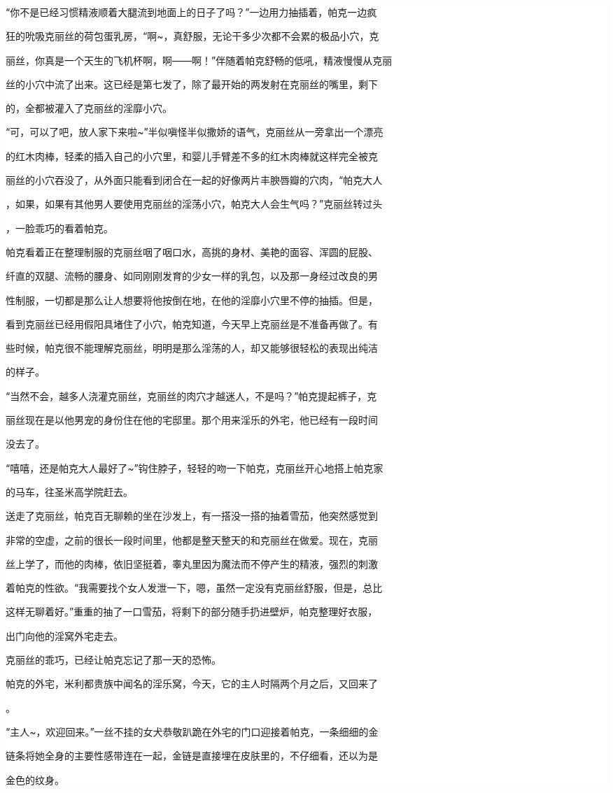 “你不是已经习惯精液顺着大腿流到地面上的日子了吗？”一边用力抽插着，帕克一边疯

狂的吮吸克丽丝的荷包蛋乳房，“啊~，真舒服，无论干多少次都不会累的极品小穴，克

丽丝，你真是一个天生的飞机杯啊，啊——啊！”伴随着帕克舒畅的低吼，精液慢慢从克丽

丝的小穴中流了出来。这已经是第七发了，除了最开始的两发射在克丽丝的嘴里，剩下

的，全都被灌入了克丽丝的淫靡小穴。

“可，可以了吧，放人家下来啦~”半似嗔怪半似撒娇的语气，克丽丝从一旁拿出一个漂亮

的红木肉棒，轻柔的插入自己的小穴里，和婴儿手臂差不多的红木肉棒就这样完全被克

丽丝的小穴吞没了，从外面只能看到闭合在一起的好像两片丰腴唇瓣的穴肉，“帕克大人

，如果，如果有其他男人要使用克丽丝的淫荡小穴，帕克大人会生气吗？”克丽丝转过头

，一脸乖巧的看着帕克。

帕克看着正在整理制服的克丽丝咽了咽口水，高挑的身材、美艳的面容、浑圆的屁股、

纤直的双腿、流畅的腰身、如同刚刚发育的少女一样的乳包，以及那一身经过改良的男

性制服，一切都是那么让人想要将他按倒在地，在他的淫靡小穴里不停的抽插。但是，

看到克丽丝已经用假阳具堵住了小穴，帕克知道，今天早上克丽丝是不准备再做了。有

些时候，帕克很不能理解克丽丝，明明是那么淫荡的人，却又能够很轻松的表现出纯洁

的样子。

“当然不会，越多人浇灌克丽丝，克丽丝的肉穴才越迷人，不是吗？”帕克提起裤子，克

丽丝现在是以他男宠的身份住在他的宅邸里。那个用来淫乐的外宅，他已经有一段时间

没去了。

“嘻嘻，还是帕克大人最好了~”钩住脖子，轻轻的吻一下帕克，克丽丝开心地搭上帕克家

的马车，往圣米高学院赶去。

送走了克丽丝，帕克百无聊赖的坐在沙发上，有一搭没一搭的抽着雪茄，他突然感觉到

非常的空虚，之前的很长一段时间里，他都是整天整天的和克丽丝在做爱。现在，克丽

丝上学了，而他的肉棒，依旧坚挺着，睾丸里因为魔法而不停产生的精液，强烈的刺激

着帕克的性欲。“我需要找个女人发泄一下，嗯，虽然一定没有克丽丝舒服，但是，总比

这样无聊着好。”重重的抽了一口雪茄，将剩下的部分随手扔进壁炉，帕克整理好衣服，

出门向他的淫窝外宅走去。

克丽丝的乖巧，已经让帕克忘记了那一天的恐怖。

帕克的外宅，米利都贵族中闻名的淫乐窝，今天，它的主人时隔两个月之后，又回来了

。

“主人~，欢迎回来。”一丝不挂的女犬恭敬趴跪在外宅的门口迎接着帕克，一条细细的金

链条将她全身的主要性感带连在一起，金链是直接埋在皮肤里的，不仔细看，还以为是

金色的纹身。
